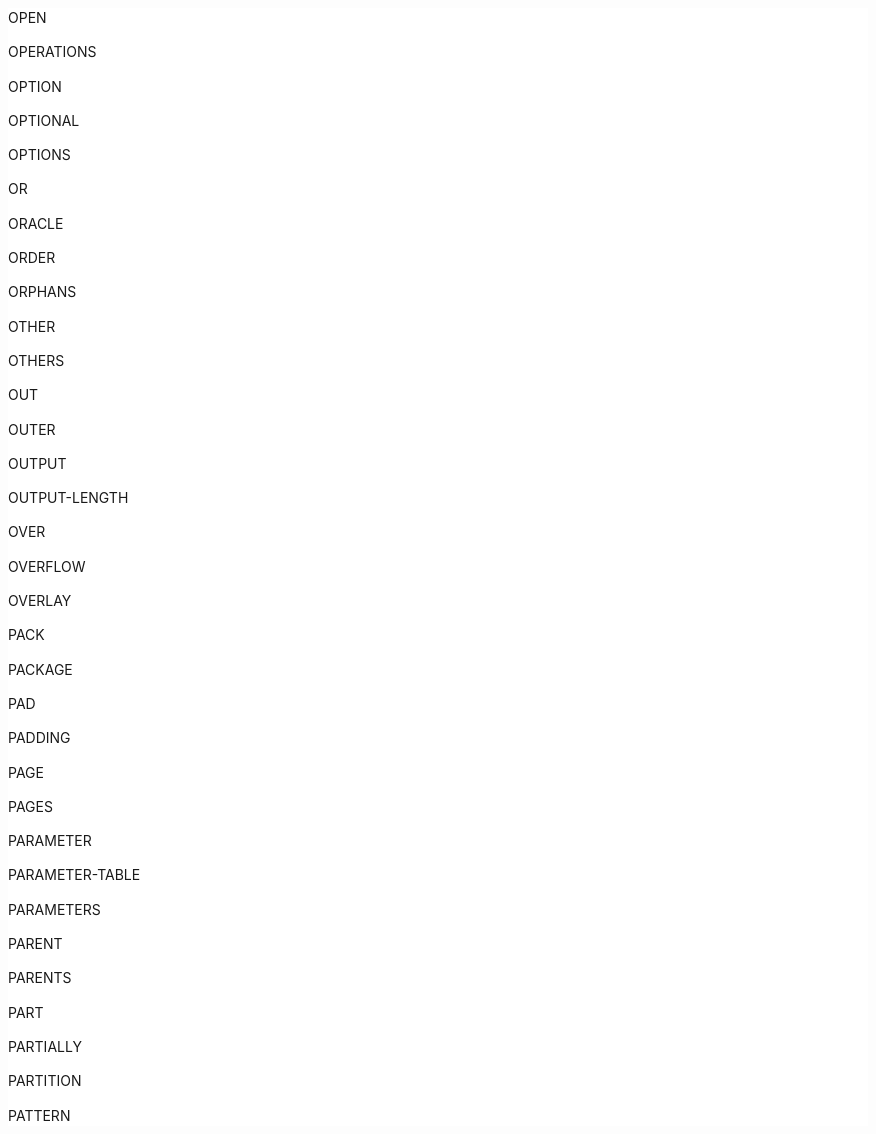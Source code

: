 OPEN

OPERATIONS

OPTION

OPTIONAL

OPTIONS

OR

ORACLE

ORDER

ORPHANS

OTHER

OTHERS

OUT

OUTER

OUTPUT

OUTPUT-LENGTH

OVER

OVERFLOW

OVERLAY

PACK

PACKAGE

PAD

PADDING

PAGE

PAGES

PARAMETER

PARAMETER-TABLE

PARAMETERS

PARENT

PARENTS

PART

PARTIALLY

PARTITION

PATTERN
